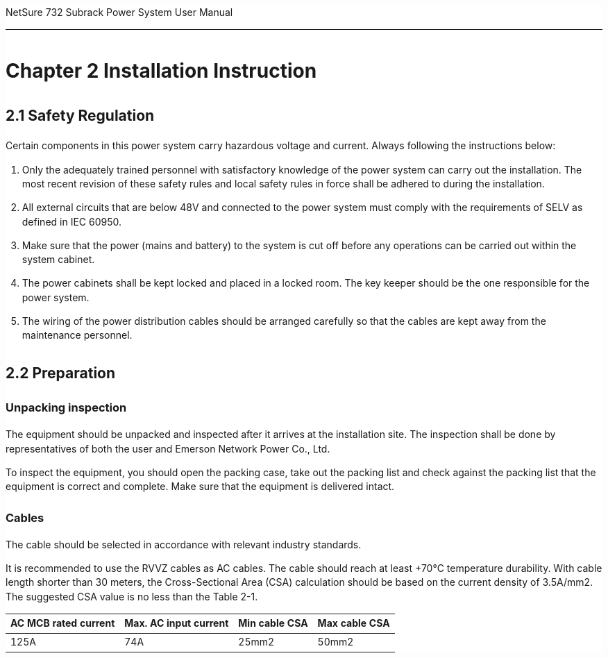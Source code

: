 
NetSure 732 Subrack Power System User Manual



---



# Chapter 2 Installation Instruction

## 2.1 Safety Regulation

Certain components in this power system carry hazardous voltage and current. Always following the instructions below:

1. Only the adequately trained personnel with satisfactory knowledge of the power system can carry out the installation. The most recent revision of these safety rules and local safety rules in force shall be adhered to during the installation.

2. All external circuits that are below 48V and connected to the power system must comply with the requirements of SELV as defined in IEC 60950.

3. Make sure that the power (mains and battery) to the system is cut off before any operations can be carried out within the system cabinet.

4. The power cabinets shall be kept locked and placed in a locked room. The key keeper should be the one responsible for the power system.

5. The wiring of the power distribution cables should be arranged carefully so that the cables are kept away from the maintenance personnel.

## 2.2 Preparation

### Unpacking inspection

The equipment should be unpacked and inspected after it arrives at the installation site. The inspection shall be done by representatives of both the user and Emerson Network Power Co., Ltd.

To inspect the equipment, you should open the packing case, take out the packing list and check against the packing list that the equipment is correct and complete. Make sure that the equipment is delivered intact.

### Cables

The cable should be selected in accordance with relevant industry standards.

It is recommended to use the RVVZ cables as AC cables. The cable should reach at least +70°C temperature durability. With cable length shorter than 30 meters, the Cross-Sectional Area (CSA) calculation should be based on the current density of 3.5A/mm2. The suggested CSA value is no less than the Table 2-1.

| AC MCB rated current | Max. AC input current | Min cable CSA | Max cable CSA |
| -------------------- | --------------------- | ------------- | ------------- |
| 125A                 | 74A                   | 25mm2         | 50mm2         |
